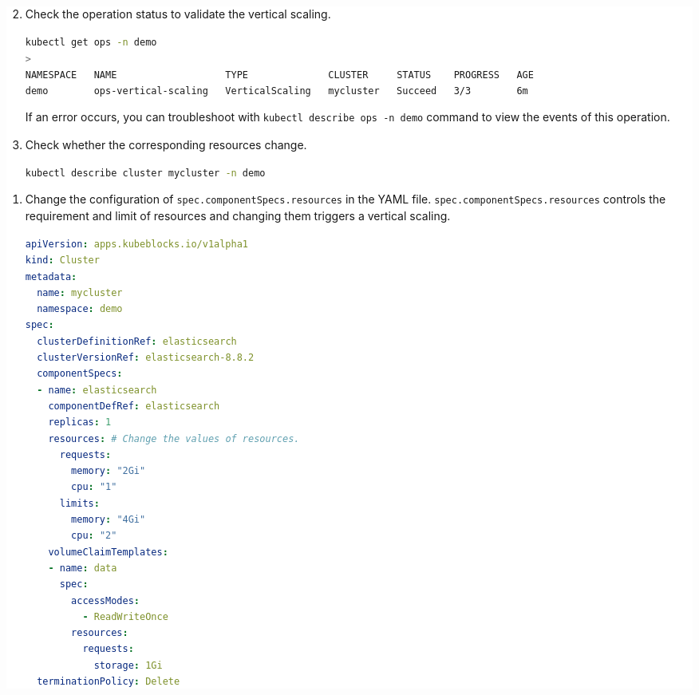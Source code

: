 2. Check the operation status to validate the vertical scaling.

   ```bash
   kubectl get ops -n demo
   >
   NAMESPACE   NAME                   TYPE              CLUSTER     STATUS    PROGRESS   AGE
   demo        ops-vertical-scaling   VerticalScaling   mycluster   Succeed   3/3        6m
   ```

   If an error occurs, you can troubleshoot with `kubectl describe ops -n demo` command to view the events of this operation.

3. Check whether the corresponding resources change.

    ```bash
    kubectl describe cluster mycluster -n demo
    ```

</TabItem>

<TabItem value="Edit cluster YAML file" label="Edit cluster YAML file">

1. Change the configuration of `spec.componentSpecs.resources` in the YAML file. `spec.componentSpecs.resources` controls the requirement and limit of resources and changing them triggers a vertical scaling.

   ```yaml
   apiVersion: apps.kubeblocks.io/v1alpha1
   kind: Cluster
   metadata:
     name: mycluster
     namespace: demo
   spec:
     clusterDefinitionRef: elasticsearch
     clusterVersionRef: elasticsearch-8.8.2
     componentSpecs:
     - name: elasticsearch
       componentDefRef: elasticsearch
       replicas: 1
       resources: # Change the values of resources.
         requests:
           memory: "2Gi"
           cpu: "1"
         limits:
           memory: "4Gi"
           cpu: "2"
       volumeClaimTemplates:
       - name: data
         spec:
           accessModes:
             - ReadWriteOnce
           resources:
             requests:
               storage: 1Gi
     terminationPolicy: Delete
   ```
